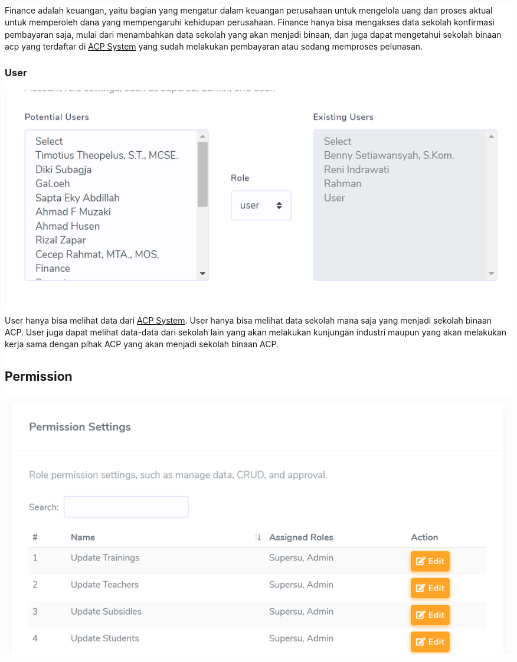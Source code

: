  Finance adalah keuangan, yaitu bagian yang mengatur dalam keuangan perusahaan untuk mengelola uang dan proses aktual untuk memperoleh dana yang mempengaruhi kehidupan perusahaan. Finance hanya bisa mengakses data sekolah konfirmasi pembayaran saja, mulai dari menambahkan data sekolah yang akan menjadi binaan, dan juga dapat mengetahui sekolah binaan acp yang terdaftar di [ACP System](http://system.axiooclassprogram.org/) yang sudah melakukan pembayaran atau sedang memproses pelunasan. 

### User
 ![gambar user](img/user_rolesistem.PNG)

  User hanya bisa melihat data dari [ACP System](http://system.axiooclassprogram.org/). User hanya bisa melihat data sekolah mana saja yang menjadi sekolah binaan ACP. User juga dapat melihat data-data dari sekolah lain yang akan melakukan kunjungan industri maupun yang akan melakukan kerja sama dengan pihak ACP yang akan menjadi sekolah binaan ACP.

## Permission 
 ![gambar izin mengakses](img/setting_permision.PNG)
  